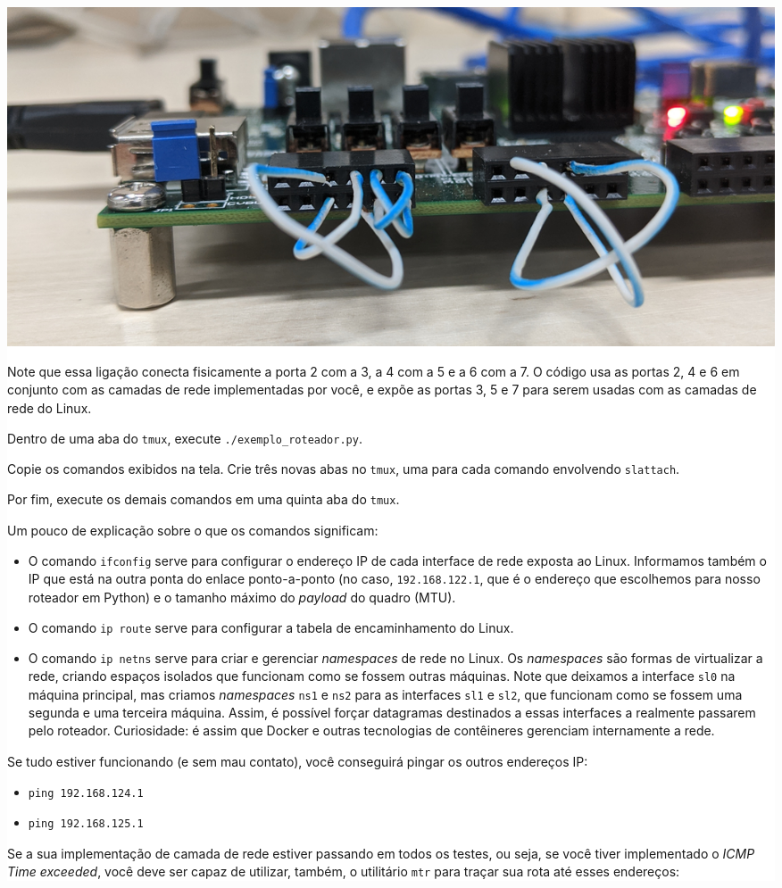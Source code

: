 ![](fig/teste_roteador.jpg)

Note que essa ligação conecta fisicamente a porta 2 com a 3, a 4 com a 5 e a 6 com a 7. O código usa as portas 2, 4 e 6 em conjunto com as camadas de rede implementadas por você, e expõe as portas 3, 5 e 7 para serem usadas com as camadas de rede do Linux.

Dentro de uma aba do `tmux`, execute `./exemplo_roteador.py`.

Copie os comandos exibidos na tela. Crie três novas abas no `tmux`, uma para cada comando envolvendo `slattach`.

Por fim, execute os demais comandos em uma quinta aba do `tmux`.

Um pouco de explicação sobre o que os comandos significam:

 * O comando `ifconfig` serve para configurar o endereço IP de cada interface de rede exposta ao Linux. Informamos também o IP que está na outra ponta do enlace ponto-a-ponto (no caso, `192.168.122.1`, que é o endereço que escolhemos para nosso roteador em Python) e o tamanho máximo do *payload* do quadro (MTU).

 * O comando `ip route` serve para configurar a tabela de encaminhamento do Linux.

 * O comando `ip netns` serve para criar e gerenciar *namespaces* de rede no Linux. Os *namespaces* são formas de virtualizar a rede, criando espaços isolados que funcionam como se fossem outras máquinas. Note que deixamos a interface `sl0` na máquina principal, mas criamos *namespaces* `ns1` e `ns2` para as interfaces `sl1` e `sl2`, que funcionam como se fossem uma segunda e uma terceira máquina. Assim, é possível forçar datagramas destinados a essas interfaces a realmente passarem pelo roteador. Curiosidade: é assim que Docker e outras tecnologias de contêineres gerenciam internamente a rede.

Se tudo estiver funcionando (e sem mau contato), você conseguirá pingar os outros endereços IP:

* `ping 192.168.124.1`

* `ping 192.168.125.1`

Se a sua implementação de camada de rede estiver passando em todos os testes, ou seja, se você tiver implementado o *ICMP Time exceeded*, você deve ser capaz de utilizar, também, o utilitário `mtr` para traçar sua rota até esses endereços:
